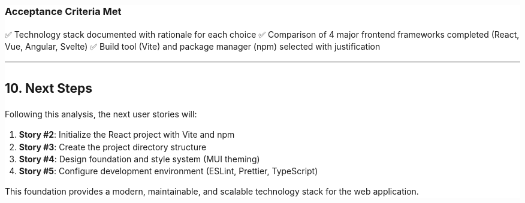 ### Acceptance Criteria Met
✅ Technology stack documented with rationale for each choice
✅ Comparison of 4 major frontend frameworks completed (React, Vue, Angular, Svelte)
✅ Build tool (Vite) and package manager (npm) selected with justification

---

## 10. Next Steps

Following this analysis, the next user stories will:
1. **Story #2**: Initialize the React project with Vite and npm
2. **Story #3**: Create the project directory structure
3. **Story #4**: Design foundation and style system (MUI theming)
4. **Story #5**: Configure development environment (ESLint, Prettier, TypeScript)

This foundation provides a modern, maintainable, and scalable technology stack for the web application.
